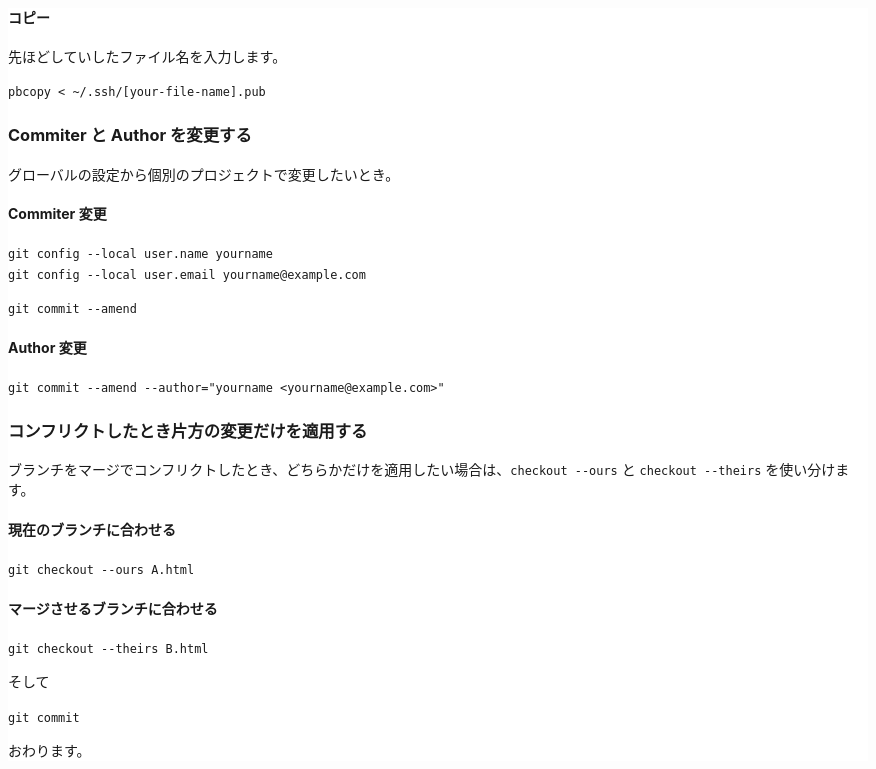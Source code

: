#### コピー

先ほどしていしたファイル名を入力します。

```
pbcopy < ~/.ssh/[your-file-name].pub

```

### Commiter と Author を変更する

グローバルの設定から個別のプロジェクトで変更したいとき。

#### Commiter 変更

```
git config --local user.name yourname
git config --local user.email yourname@example.com

```

```
git commit --amend

```

#### Author 変更

```
git commit --amend --author="yourname <yourname@example.com>"

```

### コンフリクトしたとき片方の変更だけを適用する

ブランチをマージでコンフリクトしたとき、どちらかだけを適用したい場合は、`checkout --ours` と `checkout --theirs` を使い分けます。

#### 現在のブランチに合わせる

```
git checkout --ours A.html

```

#### マージさせるブランチに合わせる

```
git checkout --theirs B.html

```

そして

```
git commit

```

おわります。
